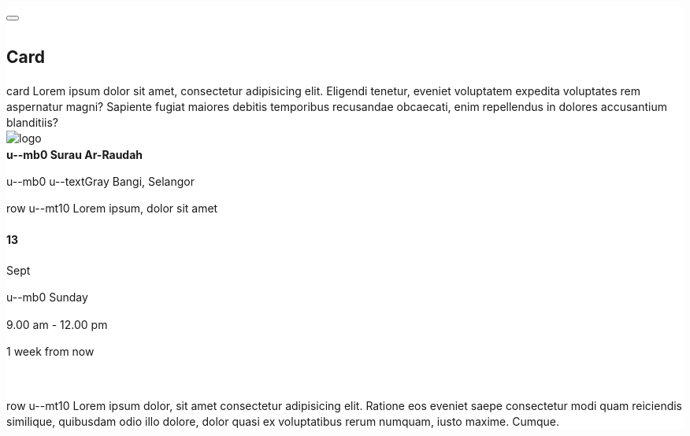 <div>
    <button class="btn--primary btn--icon tooltip" data-tooltip="btn--primary btn--icon tooltip">
        <i class="icon--iosFingerPrint"></i>
    </button>
</div>

## Card

<div class="col">
    <div class="col col--4">
        <div class="card">
            card Lorem ipsum dolor sit amet, consectetur
            adipisicing elit. Eligendi tenetur, eveniet
            voluptatem expedita voluptates rem aspernatur magni?
            Sapiente fugiat maiores debitis temporibus
            recusandae obcaecati, enim repellendus in dolores
            accusantium blanditiis?
        </div>
    </div>
    <div class="col col--4">
        <div class="card u--mt10 u--pt20">
            <div class="u--dFlex u--mb10">
                <img class="img--48 img--rounded u--mauto" src="imgs/ningyu-he-1269678-unsplash.jpg"
                    alt="logo" />
                <div class="u--fullWidth u--ml20 u--mauto">
                    <b class="u--mb0">u--mb0 Surau Ar-Raudah</b>
                    <p class="u--mb0 u--textGray">
                        u--mb0 u--textGray Bangi, Selangor
                    </p>
                </div>
            </div>
            <div class="card__body">
                <div class="row u--mt10">
                    row u--mt10 Lorem ipsum, dolor sit amet
                </div>
                <div class="u--dFlex u--mt10 u--bgPrimary u--p10 u--bRadius">
                    <div class="u--textCenter u--mr10" style="width:9rem">
                        <h4 class="u--mb0">13</h4>
                        <p class="u--mb0">Sept</p>
                    </div>
                    <div>
                        <p class="u--mb0">u--mb0 Sunday</p>
                        <p class="u--mb0">9.00 am - 12.00 pm</p>
                        <p class="u--mb0">1 week from now</p>
                    </div>
                </div>
                <div class="row u--mt10">
                    <img src="imgs/ningyu-he-1269678-unsplash.jpg" alt="" />
                </div>
                <div class="row u--mt10">
                    <p>
                        row u--mt10 Lorem ipsum dolor, sit amet
                        consectetur adipisicing elit. Ratione
                        eos eveniet saepe consectetur modi quam
                        reiciendis similique, quibusdam odio
                        illo dolore, dolor quasi ex voluptatibus
                        rerum numquam, iusto maxime. Cumque.
                    </p>
                </div>
            </div>
        </div>
    </div>